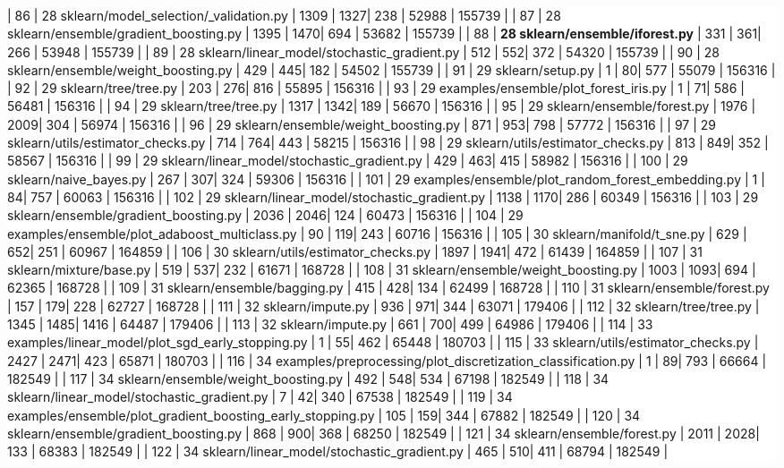 | 86 | 28 sklearn/model_selection/_validation.py | 1309 | 1327| 238 | 52988 | 155739 | 
| 87 | 28 sklearn/ensemble/gradient_boosting.py | 1395 | 1470| 694 | 53682 | 155739 | 
| 88 | **28 sklearn/ensemble/iforest.py** | 331 | 361| 266 | 53948 | 155739 | 
| 89 | 28 sklearn/linear_model/stochastic_gradient.py | 512 | 552| 372 | 54320 | 155739 | 
| 90 | 28 sklearn/ensemble/weight_boosting.py | 429 | 445| 182 | 54502 | 155739 | 
| 91 | 29 sklearn/setup.py | 1 | 80| 577 | 55079 | 156316 | 
| 92 | 29 sklearn/tree/tree.py | 203 | 276| 816 | 55895 | 156316 | 
| 93 | 29 examples/ensemble/plot_forest_iris.py | 1 | 71| 586 | 56481 | 156316 | 
| 94 | 29 sklearn/tree/tree.py | 1317 | 1342| 189 | 56670 | 156316 | 
| 95 | 29 sklearn/ensemble/forest.py | 1976 | 2009| 304 | 56974 | 156316 | 
| 96 | 29 sklearn/ensemble/weight_boosting.py | 871 | 953| 798 | 57772 | 156316 | 
| 97 | 29 sklearn/utils/estimator_checks.py | 714 | 764| 443 | 58215 | 156316 | 
| 98 | 29 sklearn/utils/estimator_checks.py | 813 | 849| 352 | 58567 | 156316 | 
| 99 | 29 sklearn/linear_model/stochastic_gradient.py | 429 | 463| 415 | 58982 | 156316 | 
| 100 | 29 sklearn/naive_bayes.py | 267 | 307| 324 | 59306 | 156316 | 
| 101 | 29 examples/ensemble/plot_random_forest_embedding.py | 1 | 84| 757 | 60063 | 156316 | 
| 102 | 29 sklearn/linear_model/stochastic_gradient.py | 1138 | 1170| 286 | 60349 | 156316 | 
| 103 | 29 sklearn/ensemble/gradient_boosting.py | 2036 | 2046| 124 | 60473 | 156316 | 
| 104 | 29 examples/ensemble/plot_adaboost_multiclass.py | 90 | 119| 243 | 60716 | 156316 | 
| 105 | 30 sklearn/manifold/t_sne.py | 629 | 652| 251 | 60967 | 164859 | 
| 106 | 30 sklearn/utils/estimator_checks.py | 1897 | 1941| 472 | 61439 | 164859 | 
| 107 | 31 sklearn/mixture/base.py | 519 | 537| 232 | 61671 | 168728 | 
| 108 | 31 sklearn/ensemble/weight_boosting.py | 1003 | 1093| 694 | 62365 | 168728 | 
| 109 | 31 sklearn/ensemble/bagging.py | 415 | 428| 134 | 62499 | 168728 | 
| 110 | 31 sklearn/ensemble/forest.py | 157 | 179| 228 | 62727 | 168728 | 
| 111 | 32 sklearn/impute.py | 936 | 971| 344 | 63071 | 179406 | 
| 112 | 32 sklearn/tree/tree.py | 1345 | 1485| 1416 | 64487 | 179406 | 
| 113 | 32 sklearn/impute.py | 661 | 700| 499 | 64986 | 179406 | 
| 114 | 33 examples/linear_model/plot_sgd_early_stopping.py | 1 | 55| 462 | 65448 | 180703 | 
| 115 | 33 sklearn/utils/estimator_checks.py | 2427 | 2471| 423 | 65871 | 180703 | 
| 116 | 34 examples/preprocessing/plot_discretization_classification.py | 1 | 89| 793 | 66664 | 182549 | 
| 117 | 34 sklearn/ensemble/weight_boosting.py | 492 | 548| 534 | 67198 | 182549 | 
| 118 | 34 sklearn/linear_model/stochastic_gradient.py | 7 | 42| 340 | 67538 | 182549 | 
| 119 | 34 examples/ensemble/plot_gradient_boosting_early_stopping.py | 105 | 159| 344 | 67882 | 182549 | 
| 120 | 34 sklearn/ensemble/gradient_boosting.py | 868 | 900| 368 | 68250 | 182549 | 
| 121 | 34 sklearn/ensemble/forest.py | 2011 | 2028| 133 | 68383 | 182549 | 
| 122 | 34 sklearn/linear_model/stochastic_gradient.py | 465 | 510| 411 | 68794 | 182549 | 